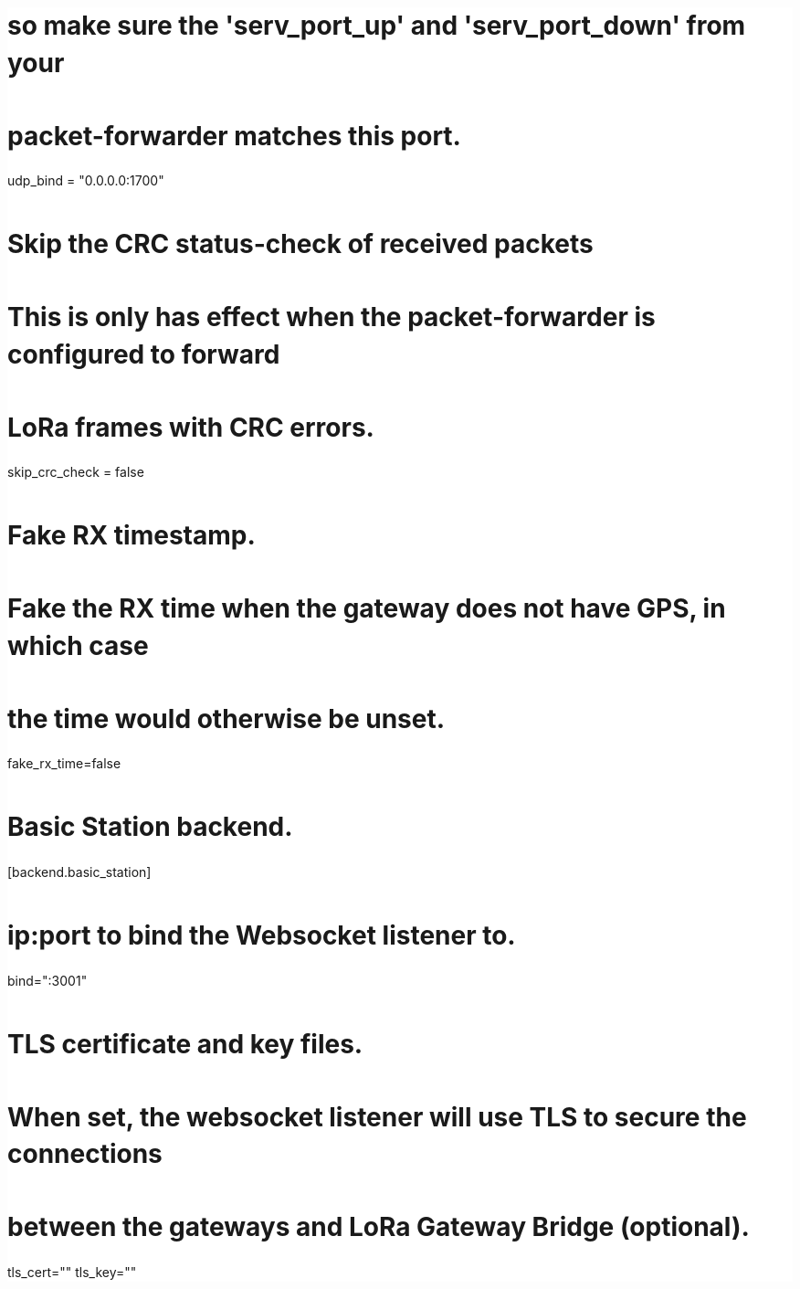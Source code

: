   # so make sure the 'serv_port_up' and 'serv_port_down' from your
  # packet-forwarder matches this port.
  udp_bind = "0.0.0.0:1700"

  # Skip the CRC status-check of received packets
  #
  # This is only has effect when the packet-forwarder is configured to forward
  # LoRa frames with CRC errors.
  skip_crc_check = false

  # Fake RX timestamp.
  #
  # Fake the RX time when the gateway does not have GPS, in which case
  # the time would otherwise be unset.
  fake_rx_time=false



  # Basic Station backend.
  [backend.basic_station]

  # ip:port to bind the Websocket listener to.
  bind=":3001"

  # TLS certificate and key files.
  #
  # When set, the websocket listener will use TLS to secure the connections
  # between the gateways and LoRa Gateway Bridge (optional).
  tls_cert=""
  tls_key=""
